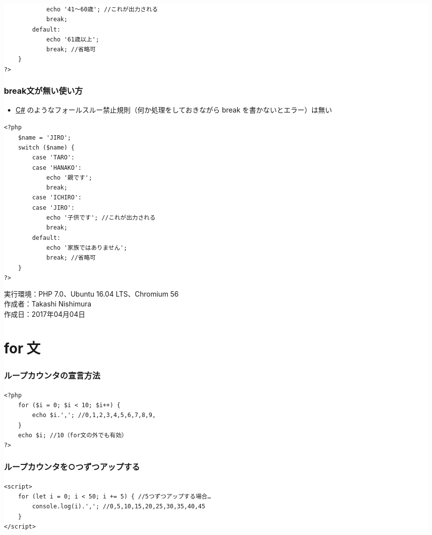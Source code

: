 ```
            echo '41〜60歳'; //これが出力される
            break;
        default:
            echo '61歳以上';
            break; //省略可
    }
?>
```

### break文が無い使い方
* [C#](https://ja.wikipedia.org/wiki/C_Sharp) のようなフォールスルー禁止規則（何か処理をしておきながら break を書かないとエラー）は無い
```
<?php
    $name = 'JIRO';
    switch ($name) {
        case 'TARO':
        case 'HANAKO':
            echo '親です';
            break;
        case 'ICHIRO':
        case 'JIRO':
            echo '子供です'; //これが出力される
            break;
        default:
            echo '家族ではありません';
            break; //省略可
    }
?>
```

実行環境：PHP 7.0、Ubuntu 16.04 LTS、Chromium 56  
作成者：Takashi Nishimura  
作成日：2017年04月04日  


<a name='for文'></a>
# <b>for 文</b>

### ループカウンタの宣言方法
```
<?php
    for ($i = 0; $i < 10; $i++) {
        echo $i.','; //0,1,2,3,4,5,6,7,8,9,
    }
    echo $i; //10（for文の外でも有効）
?>
```

### ループカウンタを○つずつアップする
```
<script>
    for (let i = 0; i < 50; i += 5) { //5つずつアップする場合…
        console.log(i).','; //0,5,10,15,20,25,30,35,40,45
    }
</script>
```
